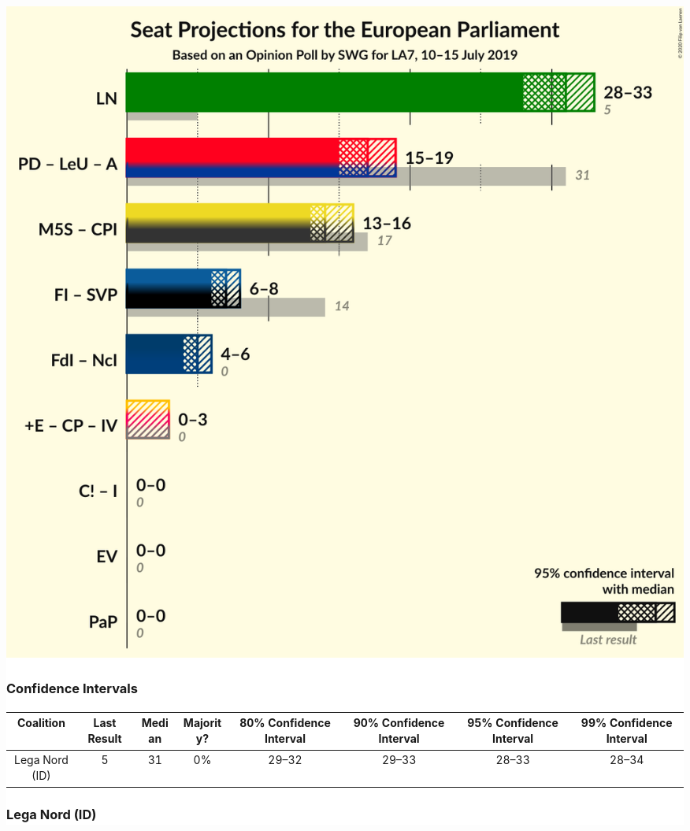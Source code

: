 ![Graph with coalitions seats not yet produced](2019-07-15-SWG-coalitions-seats.png "Coalitions Seats")

### Confidence Intervals

| Coalition | Last Result | Median | Majority? | 80% Confidence Interval | 90% Confidence Interval | 95% Confidence Interval | 99% Confidence Interval |
|:---------:|:-----------:|:------:|:---------:|:-----------------------:|:-----------------------:|:-----------------------:|:-----------------------:|
| Lega Nord (ID) | 5 | 31 | 0% | 29–32 | 29–33 | 28–33 | 28–34 |

### Lega Nord (ID)
